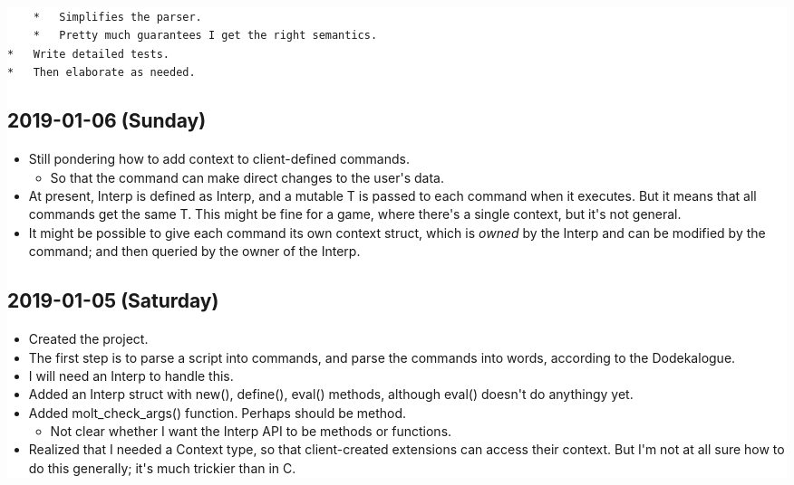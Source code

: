         *   Simplifies the parser.
        *   Pretty much guarantees I get the right semantics.
    *   Write detailed tests.
    *   Then elaborate as needed.

## 2019-01-06 (Sunday)

*   Still pondering how to add context to client-defined commands.
    *   So that the command can make direct changes to the user's data.
*   At present, Interp is defined as Interp<T>, and a mutable T is passed
    to each command when it executes.  But it means that all commands
    get the same T.  This might be fine for a game, where there's a single
    context, but it's not general.
*   It might be possible to give each command its own context struct, which
    is *owned* by the Interp and can be modified by the command; and then
    queried by the owner of the Interp.

## 2019-01-05 (Saturday)

*   Created the project.
*   The first step is to parse a script into commands, and parse the commands
    into words, according to the Dodekalogue.
*   I will need an Interp to handle this.
*   Added an Interp struct with new(), define(), eval() methods, although eval()
    doesn't do anythingy yet.
*   Added molt_check_args() function.  Perhaps should be method.
    *   Not clear whether I want the Interp API to be methods or functions.
*   Realized that I needed a Context type, so that client-created extensions
    can access their context.  But I'm not at all sure how to do this
    generally; it's much trickier than in C.
